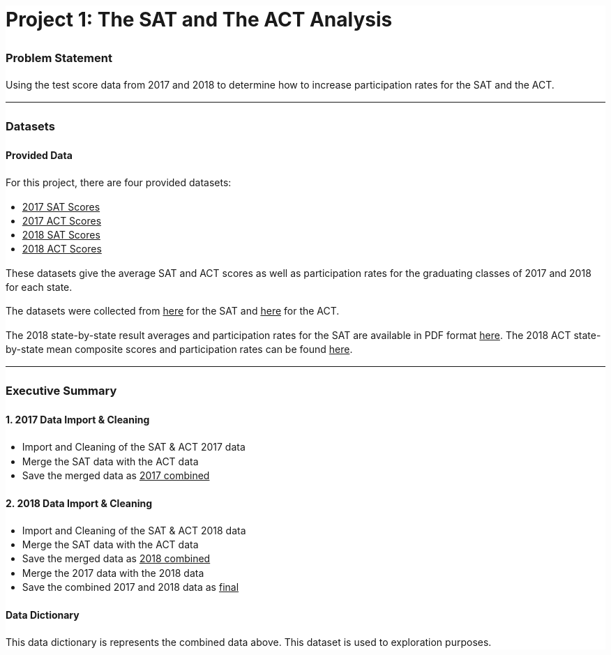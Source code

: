 # Project 1: The SAT and The ACT Analysis

### Problem Statement

Using the test score data from 2017 and 2018 to determine how to increase participation rates for the SAT and the ACT.

---

### Datasets

#### Provided Data

For this project, there are four provided datasets:

- [2017 SAT Scores](./data/sat_2017.csv)
- [2017 ACT Scores](./data/act_2017.csv)
- [2018 SAT Scores](./data/sat_2018.csv)
- [2018 ACT Scores](./data/act_2018.csv)

These datasets give the average SAT and ACT scores as well as participation rates for the graduating classes of 2017 and 2018 for each state.

The datasets were collected from [here](https://blog.collegevine.com/here-are-the-average-sat-scores-by-state/) for the SAT and [here](https://blog.prepscholar.com/act-scores-by-state-averages-highs-and-lows) for the ACT.

The 2018 state-by-state result averages and participation rates for the SAT are available in PDF format [here](https://reports.collegeboard.org/sat-suite-program-results/state-results). The 2018 ACT state-by-state mean composite scores and participation rates can be found [here](http://www.act.org/content/dam/act/unsecured/documents/cccr2018/Average-Scores-by-State.pdf).

---

### Executive Summary

#### 1. 2017 Data Import & Cleaning
- Import and Cleaning of the SAT & ACT 2017 data
- Merge the SAT data with the ACT data
- Save the merged data as [2017 combined](./data/combined_2017.csv)

#### 2. 2018 Data Import & Cleaning
- Import and Cleaning of the SAT & ACT 2018 data
- Merge the SAT data with the ACT data
- Save the merged data as [2018 combined](./data/combined_2018.csv)
- Merge the 2017 data with the 2018 data
- Save the combined 2017 and 2018 data as [final](./data/final.csv)

#### Data Dictionary

This data dictionary is represents the combined data above. This dataset is used to exploration purposes.
